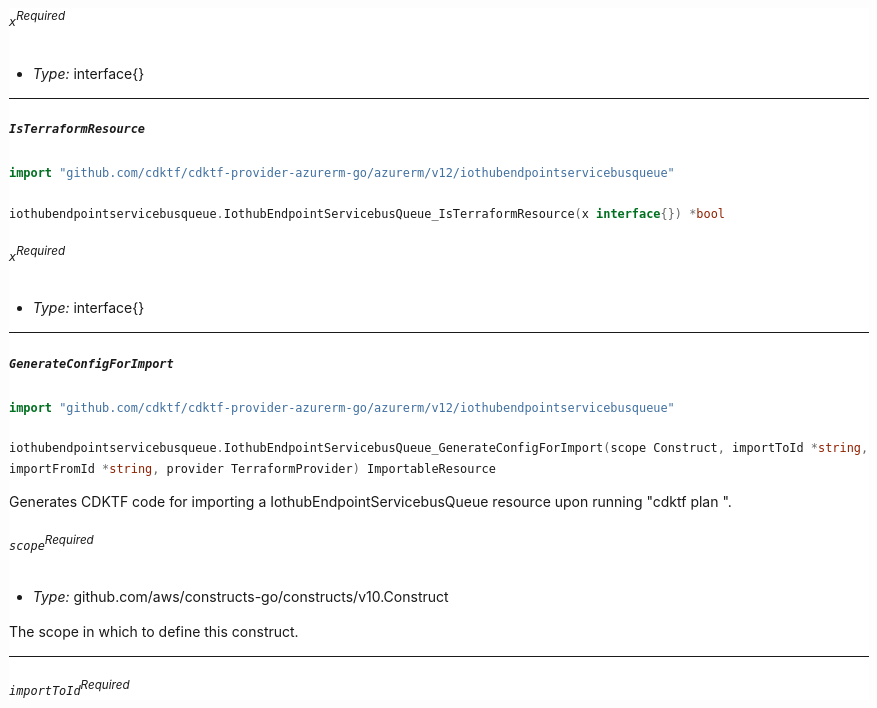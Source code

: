###### `x`<sup>Required</sup> <a name="x" id="@cdktf/provider-azurerm.iothubEndpointServicebusQueue.IothubEndpointServicebusQueue.isTerraformElement.parameter.x"></a>

- *Type:* interface{}

---

##### `IsTerraformResource` <a name="IsTerraformResource" id="@cdktf/provider-azurerm.iothubEndpointServicebusQueue.IothubEndpointServicebusQueue.isTerraformResource"></a>

```go
import "github.com/cdktf/cdktf-provider-azurerm-go/azurerm/v12/iothubendpointservicebusqueue"

iothubendpointservicebusqueue.IothubEndpointServicebusQueue_IsTerraformResource(x interface{}) *bool
```

###### `x`<sup>Required</sup> <a name="x" id="@cdktf/provider-azurerm.iothubEndpointServicebusQueue.IothubEndpointServicebusQueue.isTerraformResource.parameter.x"></a>

- *Type:* interface{}

---

##### `GenerateConfigForImport` <a name="GenerateConfigForImport" id="@cdktf/provider-azurerm.iothubEndpointServicebusQueue.IothubEndpointServicebusQueue.generateConfigForImport"></a>

```go
import "github.com/cdktf/cdktf-provider-azurerm-go/azurerm/v12/iothubendpointservicebusqueue"

iothubendpointservicebusqueue.IothubEndpointServicebusQueue_GenerateConfigForImport(scope Construct, importToId *string, importFromId *string, provider TerraformProvider) ImportableResource
```

Generates CDKTF code for importing a IothubEndpointServicebusQueue resource upon running "cdktf plan <stack-name>".

###### `scope`<sup>Required</sup> <a name="scope" id="@cdktf/provider-azurerm.iothubEndpointServicebusQueue.IothubEndpointServicebusQueue.generateConfigForImport.parameter.scope"></a>

- *Type:* github.com/aws/constructs-go/constructs/v10.Construct

The scope in which to define this construct.

---

###### `importToId`<sup>Required</sup> <a name="importToId" id="@cdktf/provider-azurerm.iothubEndpointServicebusQueue.IothubEndpointServicebusQueue.generateConfigForImport.parameter.importToId"></a>
